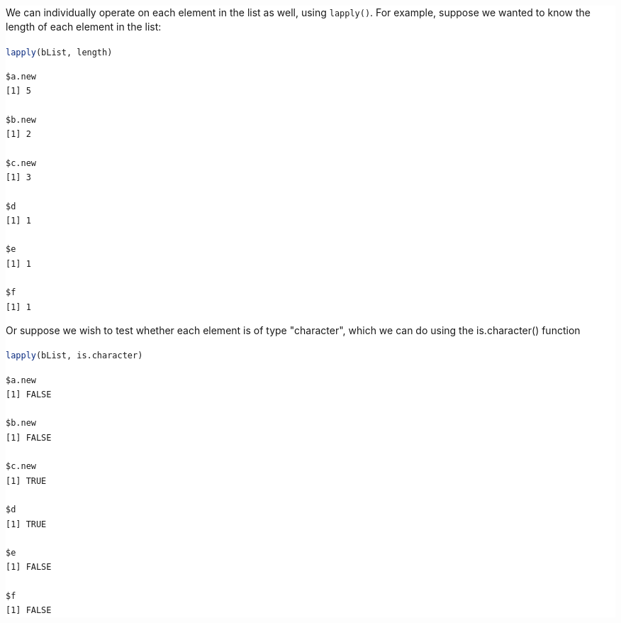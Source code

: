 
We can individually operate on each element in the list
as well, using `lapply()`.  For example, suppose we wanted
to know the length of each element in the list:

```r
lapply(bList, length)
```

```
$a.new
[1] 5

$b.new
[1] 2

$c.new
[1] 3

$d
[1] 1

$e
[1] 1

$f
[1] 1
```


Or suppose we wish to test whether each element is of type
"character", which we can do using the is.character() function

```r
lapply(bList, is.character)
```

```
$a.new
[1] FALSE

$b.new
[1] FALSE

$c.new
[1] TRUE

$d
[1] TRUE

$e
[1] FALSE

$f
[1] FALSE
```
